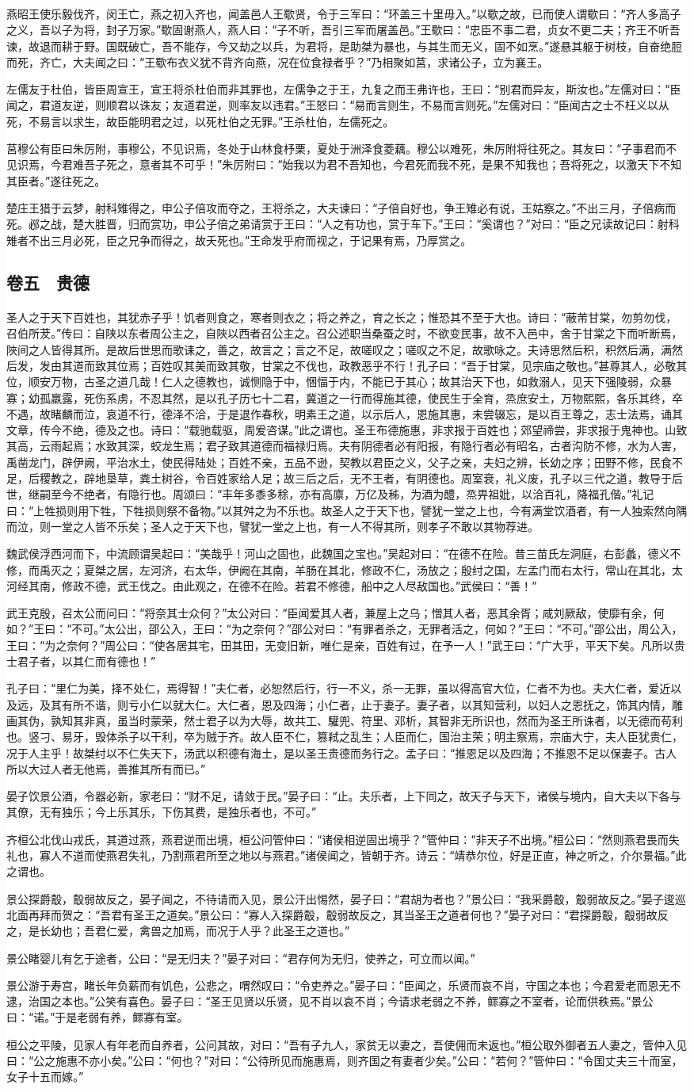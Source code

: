 燕昭王使乐毅伐齐，闵王亡，燕之初入齐也，闻盖邑人王歜贤，令于三军曰：“环盖三十里毋入。”以歜之故，已而使人谓歜曰：“齐人多高子之义，吾以子为将，封子万家。”歜固谢燕人，燕人曰：“子不听，吾引三军而屠盖邑。”王歜曰：“忠臣不事二君，贞女不更二夫；齐王不听吾谏，故退而耕于野。国既破亡，吾不能存，今又劫之以兵，为君将，是助桀为暴也，与其生而无义，固不如烹。”遂悬其躯于树枝，自奋绝脰而死，齐亡，大夫闻之曰：“王歜布衣义犹不背齐向燕，况在位食禄者乎？”乃相聚如莒，求诸公子，立为襄王。  

左儒友于杜伯，皆臣周宣王，宣王将杀杜伯而非其罪也，左儒争之于王，九复之而王弗许也，王曰：“别君而异友，斯汝也。”左儒对曰：“臣闻之，君道友逆，则顺君以诛友；友道君逆，则率友以违君。”王怒曰：“易而言则生，不易而言则死。”左儒对曰：“臣闻古之士不枉义以从死，不易言以求生，故臣能明君之过，以死杜伯之无罪。”王杀杜伯，左儒死之。  

莒穆公有臣曰朱厉附，事穆公，不见识焉，冬处于山林食杼栗，夏处于洲泽食菱藕。穆公以难死，朱厉附将往死之。其友曰：“子事君而不见识焉，今君难吾子死之，意者其不可乎！”朱厉附曰：“始我以为君不吾知也，今君死而我不死，是果不知我也；吾将死之，以激天下不知其臣者。”遂往死之。  

楚庄王猎于云梦，射科雉得之，申公子倍攻而夺之，王将杀之，大夫谏曰：“子倍自好也，争王雉必有说，王姑察之。”不出三月，子倍病而死。邲之战，楚大胜晋，归而赏功，申公子倍之弟请赏于王曰：“人之有功也，赏于车下。”王曰：“奚谓也？”对曰：“臣之兄读故记曰：射科雉者不出三月必死，臣之兄争而得之，故夭死也。”王命发乎府而视之，于记果有焉，乃厚赏之。  

## 卷五　贵德  

圣人之于天下百姓也，其犹赤子乎！饥者则食之，寒者则衣之；将之养之，育之长之；惟恐其不至于大也。诗曰：“蔽芾甘棠，勿剪勿伐，召伯所茇。”传曰：自陕以东者周公主之，自陜以西者召公主之。召公述职当桑蚕之时，不欲变民事，故不入邑中，舍于甘棠之下而听断焉，陜间之人皆得其所。是故后世思而歌诔之，善之，故言之；言之不足，故嗟叹之；嗟叹之不足，故歌咏之。夫诗思然后积，积然后满，满然后发，发由其道而致其位焉；百姓叹其美而致其敬，甘棠之不伐也，政教恶乎不行！孔子曰：“吾于甘棠，见宗庙之敬也。”甚尊其人，必敬其位，顺安万物，古圣之道几哉！仁人之德教也，诚恻隐于中，悃愊于内，不能已于其心；故其治天下也，如救溺人，见天下强陵弱，众暴寡；幼孤羸露，死伤系虏，不忍其然，是以孔子历七十二君，冀道之一行而得施其德，使民生于全育，烝庶安土，万物熙熙，各乐其终，卒不遇，故睹麟而泣，哀道不行，德泽不洽，于是退作春秋，明素王之道，以示后人，恩施其惠，未尝辍忘，是以百王尊之，志士法焉，诵其文章，传今不绝，德及之也。诗曰：“载驰载驱，周爰咨谋。”此之谓也。圣王布德施惠，非求报于百姓也；郊望禘尝，非求报于鬼神也。山致其高，云雨起焉；水致其深，蛟龙生焉；君子致其道德而福禄归焉。夫有阴德者必有阳报，有隐行者必有昭名，古者沟防不修，水为人害，禹凿龙门，辟伊阙，平治水土，使民得陆处；百姓不亲，五品不逊，契教以君臣之义，父子之亲，夫妇之辨，长幼之序；田野不修，民食不足，后稷教之，辟地垦草，粪土树谷，令百姓家给人足；故三后之后，无不王者，有阴德也。周室衰，礼义废，孔子以三代之道，教导于后世，继嗣至今不绝者，有隐行也。周颂曰：“丰年多黍多稌，亦有高廪，万亿及秭，为酒为醴，烝畀祖妣，以洽百礼，降福孔偕。”礼记曰：“上牲损则用下牲，下牲损则祭不备物。”以其舛之为不乐也。故圣人之于天下也，譬犹一堂之上也，今有满堂饮酒者，有一人独索然向隅而泣，则一堂之人皆不乐矣；圣人之于天下也，譬犹一堂之上也，有一人不得其所，则孝子不敢以其物荐进。  

魏武侯浮西河而下，中流顾谓吴起曰：“美哉乎！河山之固也，此魏国之宝也。”吴起对曰：“在德不在险。昔三苗氏左洞庭，右彭蠡，德义不修，而禹灭之；夏桀之居，左河济，右太华，伊阙在其南，羊肠在其北，修政不仁，汤放之；殷纣之国，左孟门而右太行，常山在其北，太河经其南，修政不德，武王伐之。由此观之，在德不在险。若君不修德，船中之人尽敌国也。”武侯曰：“善！”  

武王克殷，召太公而问曰：“将奈其士众何？”太公对曰：“臣闻爱其人者，兼屋上之乌；憎其人者，恶其余胥；咸刘厥敌，使靡有余，何如？”王曰：“不可。”太公出，邵公入，王曰：“为之奈何？”邵公对曰：“有罪者杀之，无罪者活之，何如？”王曰：“不可。”邵公出，周公入，王曰：“为之奈何？”周公曰：“使各居其宅，田其田，无变旧新，唯仁是亲，百姓有过，在予一人！”武王曰：“广大乎，平天下矣。凡所以贵士君子者，以其仁而有德也！”  

孔子曰：“里仁为美，择不处仁，焉得智！”夫仁者，必恕然后行，行一不义，杀一无罪，虽以得高官大位，仁者不为也。夫大仁者，爱近以及远，及其有所不谐，则亏小仁以就大仁。大仁者，恩及四海；小仁者，止于妻子。妻子者，以其知营利，以妇人之恩抚之，饰其内情，雕画其伪，孰知其非真，虽当时蒙荣，然士君子以为大辱，故共工、驩兜、符里、邓析，其智非无所识也，然而为圣王所诛者，以无德而苟利也。竖刁、易牙，毁体杀子以干利，卒为贼于齐。故人臣不仁，篡弒之乱生；人臣而仁，国治主荣；明主察焉，宗庙大宁，夫人臣犹贵仁，况于人主乎！故桀纣以不仁失天下，汤武以积德有海土，是以圣王贵德而务行之。孟子曰：“推恩足以及四海；不推恩不足以保妻子。古人所以大过人者无他焉，善推其所有而已。”  

晏子饮景公酒，令器必新，家老曰：“财不足，请敛于民。”晏子曰：“止。夫乐者，上下同之，故天子与天下，诸侯与境内，自大夫以下各与其僚，无有独乐；今上乐其乐，下伤其费，是独乐者也，不可。”  

齐桓公北伐山戎氏，其道过燕，燕君逆而出境，桓公问管仲曰：“诸侯相逆固出境乎？”管仲曰：“非天子不出境。”桓公曰：“然则燕君畏而失礼也，寡人不道而使燕君失礼，乃割燕君所至之地以与燕君。”诸侯闻之，皆朝于齐。诗云：“靖恭尔位，好是正直，神之听之，介尔景福。”此之谓也。  

景公探爵鷇，鷇弱故反之，晏子闻之，不待请而入见，景公汗出惕然，晏子曰：“君胡为者也？”景公曰：“我采爵鷇，鷇弱故反之。”晏子逡巡北面再拜而贺之：“吾君有圣王之道矣。”景公曰：“寡人入探爵鷇，鷇弱故反之，其当圣王之道者何也？”晏子对曰：“君探爵鷇，鷇弱故反之，是长幼也；吾君仁爱，禽兽之加焉，而况于人乎？此圣王之道也。”  

景公睹婴儿有乞于途者，公曰：“是无归夫？”晏子对曰：“君存何为无归，使养之，可立而以闻。”  

景公游于寿宫，睹长年负薪而有饥色，公悲之，喟然叹曰：“令吏养之。”晏子曰：“臣闻之，乐贤而哀不肖，守国之本也；今君爱老而恩无不逮，治国之本也。”公笑有喜色。晏子曰：“圣王见贤以乐贤，见不肖以哀不肖；今请求老弱之不养，鳏寡之不室者，论而供秩焉。”景公曰：“诺。”于是老弱有养，鳏寡有室。  

桓公之平陵，见家人有年老而自养者，公问其故，对曰：“吾有子九人，家贫无以妻之，吾使佣而未返也。”桓公取外御者五人妻之，管仲入见曰：“公之施惠不亦小矣。”公曰：“何也？”对曰：“公待所见而施惠焉，则齐国之有妻者少矣。”公曰：“若何？”管仲曰：“令国丈夫三十而室，女子十五而嫁。”  

